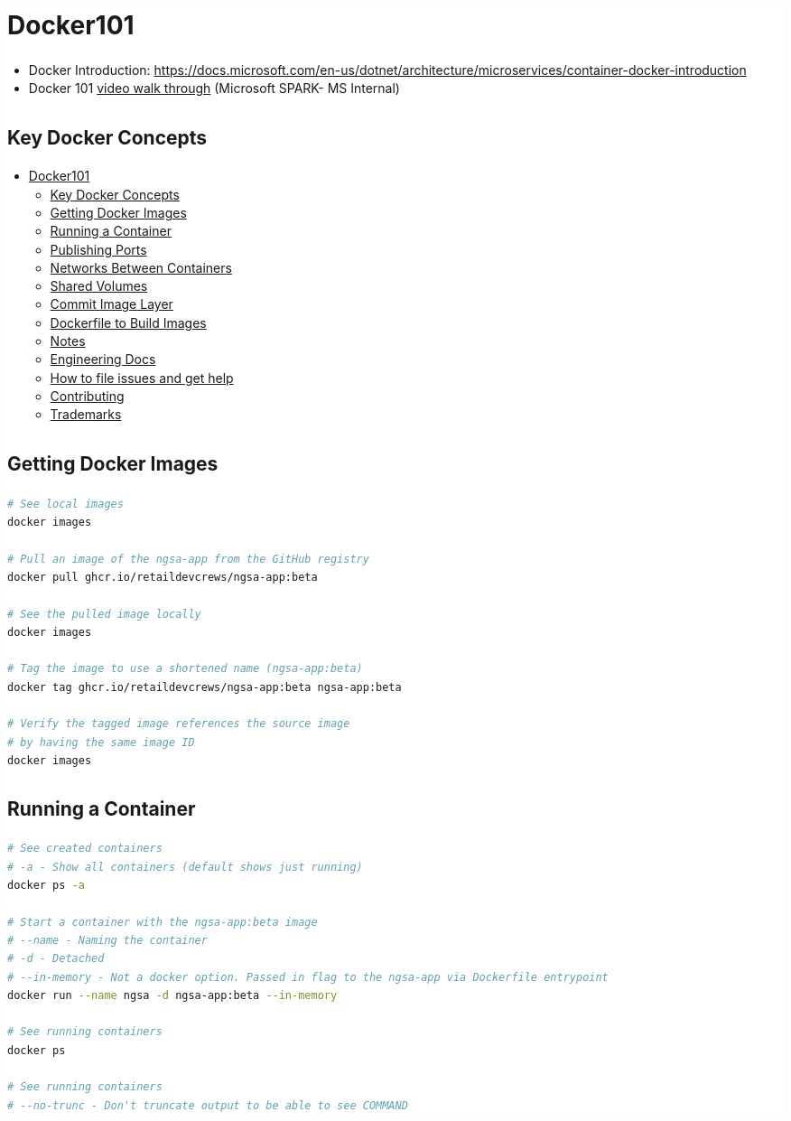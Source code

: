 # Docker101

- Docker Introduction: <https://docs.microsoft.com/en-us/dotnet/architecture/microservices/container-docker-introduction>
- Docker 101 [video walk through](https://microsoft.sharepoint.com/:v:/t/MicrosoftSPARKRecordings-MSFTInternal/EWCyeqByVWBAt8wDvNZdV-UB0BvU5YVbKm0UHgdrUlI6dg?e=QbPck6) (Microsoft SPARK- MS Internal)

## Key Docker Concepts

- [Docker101](#docker101)
  - [Key Docker Concepts](#key-docker-concepts)
  - [Getting Docker Images](#getting-docker-images)
  - [Running a Container](#running-a-container)
  - [Publishing Ports](#publishing-ports)
  - [Networks Between Containers](#networks-between-containers)
  - [Shared Volumes](#shared-volumes)
  - [Commit Image Layer](#commit-image-layer)
  - [Dockerfile to Build Images](#dockerfile-to-build-images)
  - [Notes](#notes)
  - [Engineering Docs](#engineering-docs)
  - [How to file issues and get help](#how-to-file-issues-and-get-help)
  - [Contributing](#contributing)
  - [Trademarks](#trademarks)

## Getting Docker Images

```bash
# See local images
docker images

# Pull an image of the ngsa-app from the GitHub registry
docker pull ghcr.io/retaildevcrews/ngsa-app:beta

# See the pulled image locally
docker images

# Tag the image to use a shortened name (ngsa-app:beta)
docker tag ghcr.io/retaildevcrews/ngsa-app:beta ngsa-app:beta

# Verify the tagged image references the source image
# by having the same image ID
docker images
```

## Running a Container

```bash
# See created containers
# -a - Show all containers (default shows just running)
docker ps -a

# Start a container with the ngsa-app:beta image
# --name - Naming the container
# -d - Detached
# --in-memory - Not a docker option. Passed in flag to the ngsa-app via Dockerfile entrypoint
docker run --name ngsa -d ngsa-app:beta --in-memory

# See running containers
docker ps

# See running containers
# --no-trunc - Don't truncate output to be able to see COMMAND
```